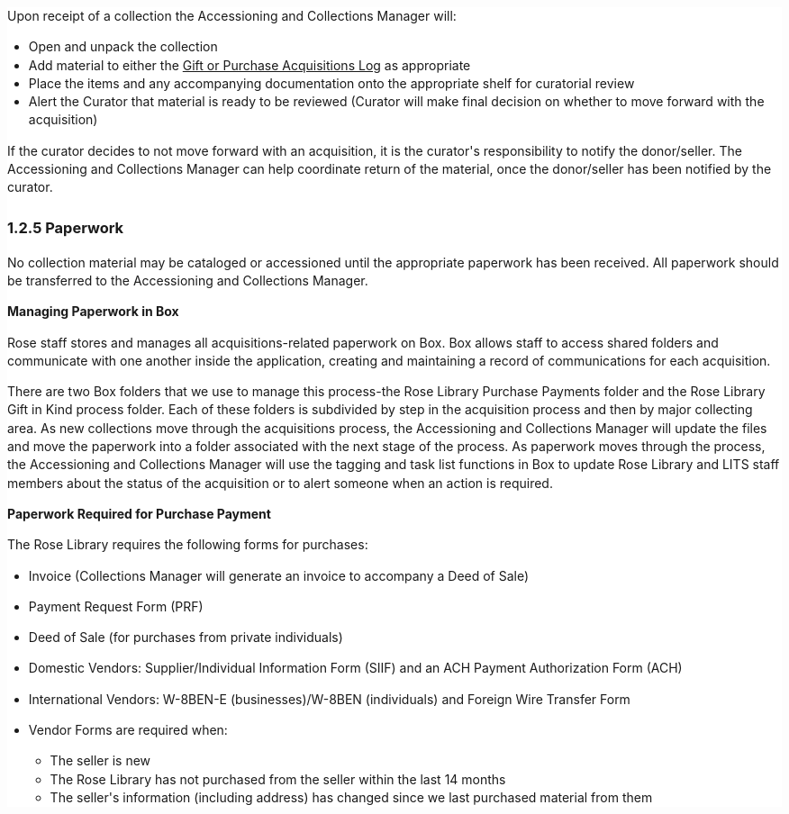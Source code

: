 Upon receipt of a collection the Accessioning and Collections Manager will:  

*	Open and unpack the collection
*	Add material to either the [Gift or Purchase Acquisitions Log](https://emory.app.box.com/folder/2493112313) as appropriate
*	Place the items and any accompanying documentation onto the appropriate shelf for 
	curatorial review 
*	Alert the Curator that material is ready to be reviewed (Curator will make final 
	decision on whether to move forward with the acquisition)
	
If the curator decides to not move forward with an acquisition, it is the curator's 
responsibility to notify the donor/seller. The Accessioning and Collections Manager 
can help coordinate return of the material, once the donor/seller has been notified 
by the curator. 

### 1.2.5 Paperwork

No collection material may be cataloged or accessioned until the appropriate 
paperwork has been received. All paperwork should be transferred to the Accessioning 
and Collections Manager.  

**Managing Paperwork in Box**

Rose staff stores and manages all acquisitions-related paperwork on Box.  Box allows 
staff to access shared folders and communicate with one another inside the 
application, creating and maintaining a record of communications for each 
acquisition.  

There are two Box folders that we use to manage this process-the Rose Library 
Purchase Payments folder and the Rose Library Gift in Kind process folder.  Each of 
these folders is subdivided by step in the acquisition process and then by major 
collecting area.  As new collections move through the acquisitions process, the 
Accessioning and Collections Manager will update the files and move the paperwork 
into a folder associated with the next stage of the process.  As paperwork moves 
through the process, the Accessioning and Collections Manager will use the tagging 
and task list functions in Box to update Rose Library and LITS staff members about 
the status of the acquisition or to alert someone when an action is required. 

**Paperwork Required for Purchase Payment**

The Rose Library requires the following forms for purchases: 

*	Invoice (Collections Manager will generate an invoice to accompany a Deed of Sale)
*	Payment Request Form (PRF)
*	Deed of Sale (for purchases from private individuals)
*	Domestic Vendors: Supplier/Individual Information Form (SIIF) and an ACH Payment 
	Authorization Form (ACH)
*	International Vendors: W-8BEN-E (businesses)/W-8BEN (individuals) and Foreign 
	Wire Transfer Form
*	Vendor Forms are required when: 

	*	The seller is new
	*	The Rose Library has not purchased from the seller within the last 14 months
	*	The seller's information (including address) has changed since we last 
		purchased material from them
		